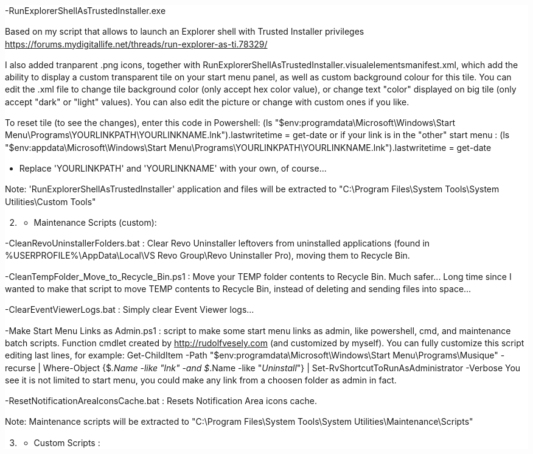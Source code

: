 
-RunExplorerShellAsTrustedInstaller.exe

Based on my script that allows to launch an Explorer shell with Trusted Installer privileges
https://forums.mydigitallife.net/threads/run-explorer-as-ti.78329/

I also added tranparent .png icons, together with RunExplorerShellAsTrustedInstaller.visualelementsmanifest.xml,
which add the ability to display a custom transparent tile on your start menu panel, as well as custom background colour for this tile.
You can edit the .xml file to change tile background color (only accept hex color value), or change text "color" displayed on big tile (only accept "dark" or "light" values).
You can also edit the picture or change with custom ones if you like.

To reset tile (to see the changes), enter this code in Powershell:
	(ls "$env:programdata\Microsoft\Windows\Start Menu\Programs\YOURLINKPATH\YOURLINKNAME.lnk").lastwritetime = get-date
or if your link is in the "other" start menu :
	(ls "$env:appdata\Microsoft\Windows\Start Menu\Programs\YOURLINKPATH\YOURLINKNAME.lnk").lastwritetime = get-date
* Replace 'YOURLINKPATH' and 'YOURLINKNAME' with your own, of course...

Note: 'RunExplorerShellAsTrustedInstaller' application and files will be extracted to "C:\Program Files\System Tools\System Utilities\Custom Tools"



2) - Maintenance Scripts (custom):

-CleanRevoUninstallerFolders.bat : Clear Revo Uninstaller leftovers from uninstalled applications (found in %USERPROFILE%\AppData\Local\VS Revo Group\Revo Uninstaller Pro), moving them to Recycle Bin.

-CleanTempFolder_Move_to_Recycle_Bin.ps1 : Move your TEMP folder contents to Recycle Bin. Much safer...
Long time since I wanted to make that script to move TEMP contents to Recycle Bin, instead of deleting and sending files into space...

-ClearEventViewerLogs.bat : Simply clear Event Viewer logs...

-Make Start Menu Links as Admin.ps1 : script to make some start menu links as admin, like powershell, cmd, and maintenance batch scripts.
Function cmdlet created by http://rudolfvesely.com (and customized by myself). You can fully customize this script editing last lines, for example:
	Get-ChildItem -Path "$env:programdata\Microsoft\Windows\Start Menu\Programs\Musique\"  -recurse | Where-Object {$_.Name -like "*lnk*" -and $_.Name -like "*Uninstall*"} | Set-RvShortcutToRunAsAdministrator -Verbose
You see it is not limited to start menu, you could make any link from a choosen folder as admin in fact.

-ResetNotificationAreaIconsCache.bat : Resets Notification Area icons cache.


Note: Maintenance scripts will be extracted to "C:\Program Files\System Tools\System Utilities\Maintenance\Scripts"



3) - Custom Scripts :
